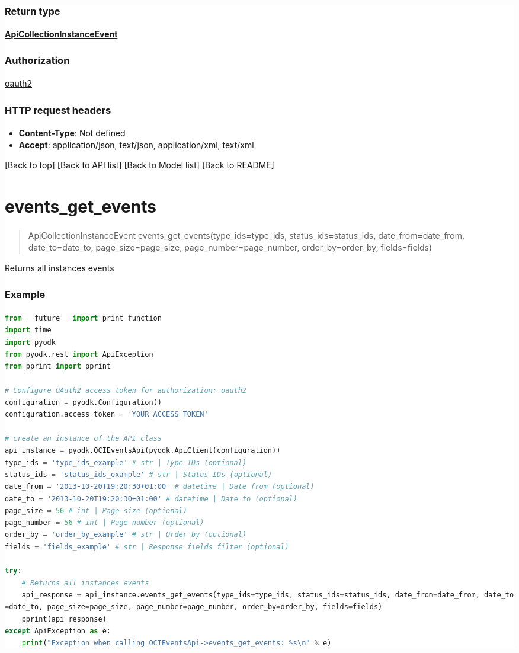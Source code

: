 ### Return type

[**ApiCollectionInstanceEvent**](ApiCollectionInstanceEvent.md)

### Authorization

[oauth2](../README.md#oauth2)

### HTTP request headers

 - **Content-Type**: Not defined
 - **Accept**: application/json, text/json, application/xml, text/xml

[[Back to top]](#) [[Back to API list]](../README.md#documentation-for-api-endpoints) [[Back to Model list]](../README.md#documentation-for-models) [[Back to README]](../README.md)

# **events_get_events**
> ApiCollectionInstanceEvent events_get_events(type_ids=type_ids, status_ids=status_ids, date_from=date_from, date_to=date_to, page_size=page_size, page_number=page_number, order_by=order_by, fields=fields)

Returns all instances events

### Example
```python
from __future__ import print_function
import time
import pyodk
from pyodk.rest import ApiException
from pprint import pprint

# Configure OAuth2 access token for authorization: oauth2
configuration = pyodk.Configuration()
configuration.access_token = 'YOUR_ACCESS_TOKEN'

# create an instance of the API class
api_instance = pyodk.OCIEventsApi(pyodk.ApiClient(configuration))
type_ids = 'type_ids_example' # str | Type IDs (optional)
status_ids = 'status_ids_example' # str | Status IDs (optional)
date_from = '2013-10-20T19:20:30+01:00' # datetime | Date from (optional)
date_to = '2013-10-20T19:20:30+01:00' # datetime | Date to (optional)
page_size = 56 # int | Page size (optional)
page_number = 56 # int | Page number (optional)
order_by = 'order_by_example' # str | Order by (optional)
fields = 'fields_example' # str | Response fields filter (optional)

try:
    # Returns all instances events
    api_response = api_instance.events_get_events(type_ids=type_ids, status_ids=status_ids, date_from=date_from, date_to=date_to, page_size=page_size, page_number=page_number, order_by=order_by, fields=fields)
    pprint(api_response)
except ApiException as e:
    print("Exception when calling OCIEventsApi->events_get_events: %s\n" % e)
```

